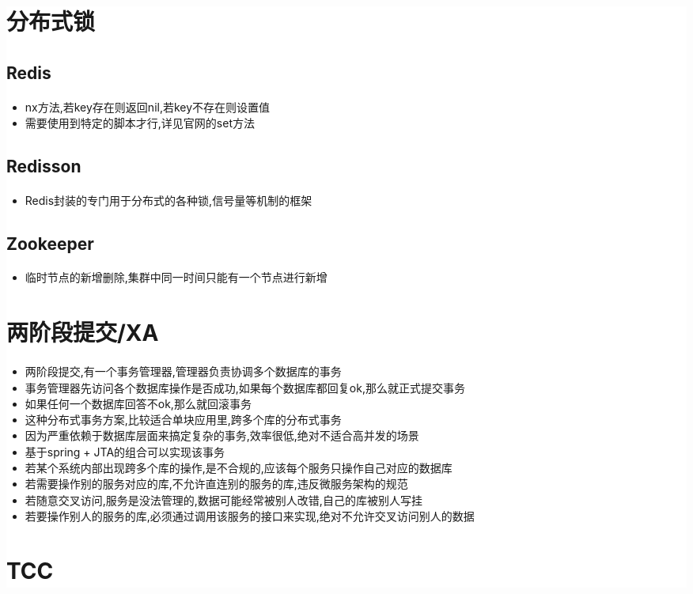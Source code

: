 

# 分布式锁



## Redis

* nx方法,若key存在则返回nil,若key不存在则设置值
* 需要使用到特定的脚本才行,详见官网的set方法



## Redisson

* Redis封装的专门用于分布式的各种锁,信号量等机制的框架



## Zookeeper

* 临时节点的新增删除,集群中同一时间只能有一个节点进行新增



# 两阶段提交/XA



* 两阶段提交,有一个事务管理器,管理器负责协调多个数据库的事务
* 事务管理器先访问各个数据库操作是否成功,如果每个数据库都回复ok,那么就正式提交事务
* 如果任何一个数据库回答不ok,那么就回滚事务
* 这种分布式事务方案,比较适合单块应用里,跨多个库的分布式事务
* 因为严重依赖于数据库层面来搞定复杂的事务,效率很低,绝对不适合高并发的场景
* 基于spring + JTA的组合可以实现该事务
* 若某个系统内部出现跨多个库的操作,是不合规的,应该每个服务只操作自己对应的数据库
* 若需要操作别的服务对应的库,不允许直连别的服务的库,违反微服务架构的规范
* 若随意交叉访问,服务是没法管理的,数据可能经常被别人改错,自己的库被别人写挂
* 若要操作别人的服务的库,必须通过调用该服务的接口来实现,绝对不允许交叉访问别人的数据



# TCC
